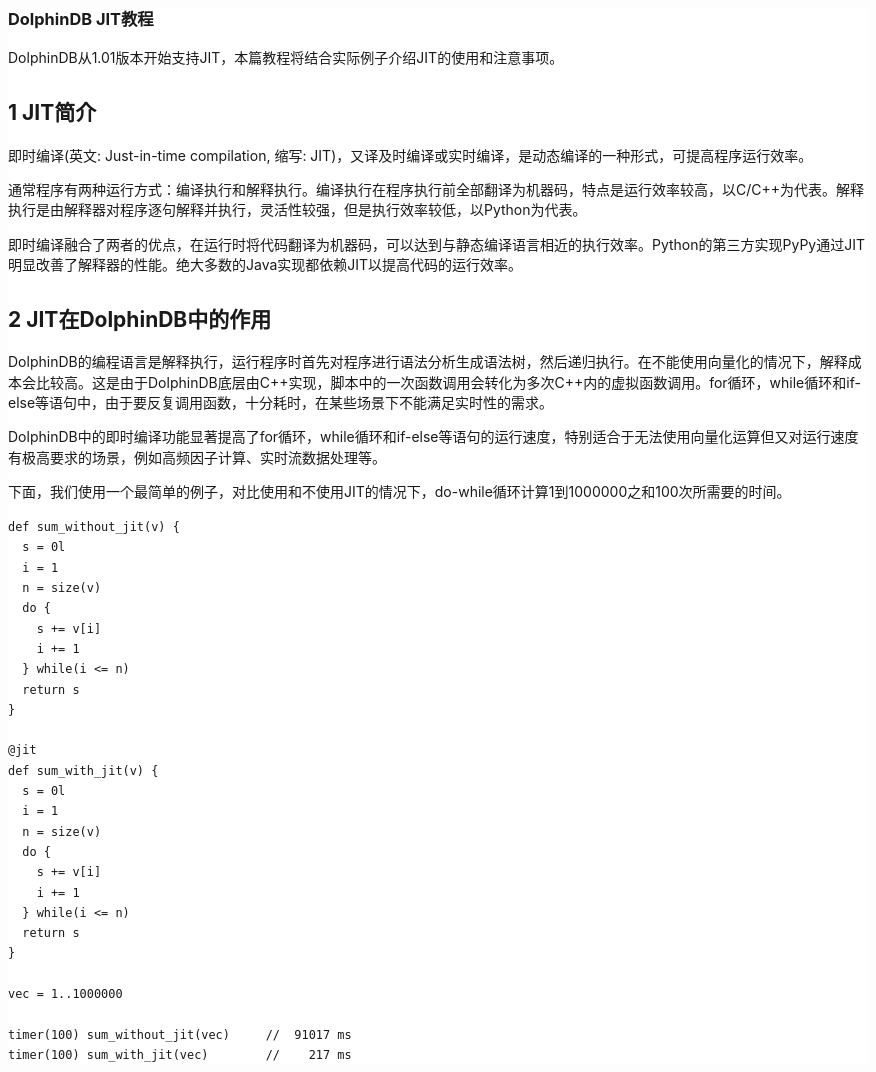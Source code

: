 ### DolphinDB JIT教程

DolphinDB从1.01版本开始支持JIT，本篇教程将结合实际例子介绍JIT的使用和注意事项。

## 1 JIT简介

即时编译(英文: Just-in-time compilation, 缩写: JIT)，又译及时编译或实时编译，是动态编译的一种形式，可提高程序运行效率。

通常程序有两种运行方式：编译执行和解释执行。编译执行在程序执行前全部翻译为机器码，特点是运行效率较高，以C/C++为代表。解释执行是由解释器对程序逐句解释并执行，灵活性较强，但是执行效率较低，以Python为代表。

即时编译融合了两者的优点，在运行时将代码翻译为机器码，可以达到与静态编译语言相近的执行效率。Python的第三方实现PyPy通过JIT明显改善了解释器的性能。绝大多数的Java实现都依赖JIT以提高代码的运行效率。

## 2 JIT在DolphinDB中的作用

DolphinDB的编程语言是解释执行，运行程序时首先对程序进行语法分析生成语法树，然后递归执行。在不能使用向量化的情况下，解释成本会比较高。这是由于DolphinDB底层由C++实现，脚本中的一次函数调用会转化为多次C++内的虚拟函数调用。for循环，while循环和if-else等语句中，由于要反复调用函数，十分耗时，在某些场景下不能满足实时性的需求。

DolphinDB中的即时编译功能显著提高了for循环，while循环和if-else等语句的运行速度，特别适合于无法使用向量化运算但又对运行速度有极高要求的场景，例如高频因子计算、实时流数据处理等。

下面，我们使用一个最简单的例子，对比使用和不使用JIT的情况下，do-while循环计算1到1000000之和100次所需要的时间。

```
def sum_without_jit(v) {
  s = 0l
  i = 1
  n = size(v)
  do {
    s += v[i]
    i += 1
  } while(i <= n)
  return s
}

@jit
def sum_with_jit(v) {
  s = 0l
  i = 1
  n = size(v)
  do {
    s += v[i]
    i += 1
  } while(i <= n)
  return s
}

vec = 1..1000000

timer(100) sum_without_jit(vec)     //  91017 ms
timer(100) sum_with_jit(vec)        //    217 ms
```
